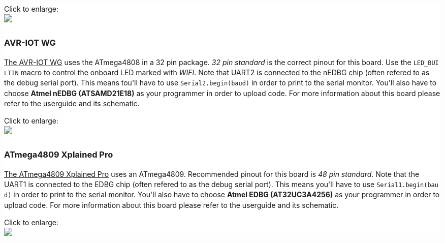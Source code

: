 Click to enlarge:  
<img src="https://i.imgur.com/PjnhQzb.jpg" width="350">

### AVR-IOT WG
[The AVR-IOT WG](https://www.microchip.com/developmenttools/ProductDetails/AC164160) uses the ATmega4808 in a 32 pin package. *32 pin standard* is the correct pinout for this board. Use the `LED_BUILTIN` macro to control the onboard LED marked with *WIFI*.  Note that UART2 is connected to the nEDBG chip (often refered to as the debug serial port). This means tou'll have to use `Serial2.begin(baud)` in order to print to the serial monitor. You'll also have to choose **Atmel nEDBG (ATSAMD21E18)** as your programmer in order to upload code. For more information about this board please refer to the userguide and its schematic.

Click to enlarge:  
<img src="https://i.imgur.com/oIdfUkV.png" width="350">

### ATmega4809 Xplained Pro
[The ATmega4809 Xplained Pro](https://www.microchip.com/developmenttools/ProductDetails/atmega4809-xpro) uses an ATmega4809. Recommended pinout for this board is *48 pin standard*. Note that the UART1 is connected to the EDBG chip (often refered to as the debug serial port). This means you'll have to use `Serial1.begin(baud)` in order to print to the serial monitor. You'll also have to choose **Atmel EDBG (AT32UC3A4256)** as your programmer in order to upload code. For more information about this board please refer to the userguide and its schematic.

Click to enlarge:  
<img src="https://i.imgur.com/AqvQhFH.jpg" width="350">
